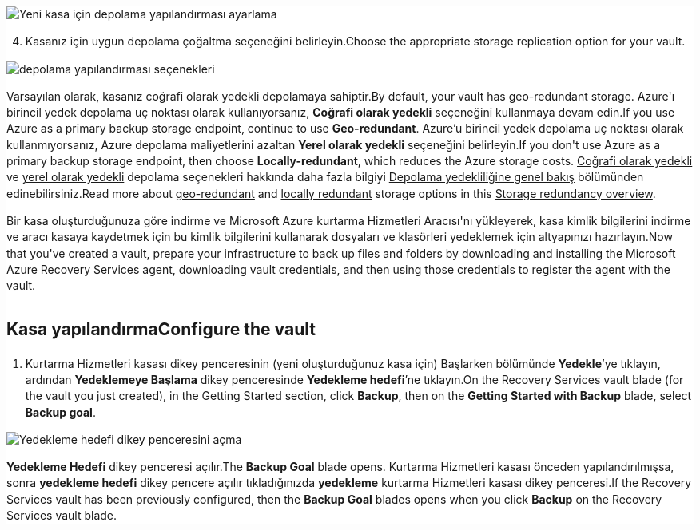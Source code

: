   ![Yeni kasa için depolama yapılandırması ayarlama](./media/backup-try-azure-backup-in-10-mins/set-storage-configuration.png)

4. <span data-ttu-id="4c29f-158">Kasanız için uygun depolama çoğaltma seçeneğini belirleyin.</span><span class="sxs-lookup"><span data-stu-id="4c29f-158">Choose the appropriate storage replication option for your vault.</span></span>

  ![depolama yapılandırması seçenekleri](./media/backup-try-azure-backup-in-10-mins/choose-storage-configuration.png)

  <span data-ttu-id="4c29f-160">Varsayılan olarak, kasanız coğrafi olarak yedekli depolamaya sahiptir.</span><span class="sxs-lookup"><span data-stu-id="4c29f-160">By default, your vault has geo-redundant storage.</span></span> <span data-ttu-id="4c29f-161">Azure'ı birincil yedek depolama uç noktası olarak kullanıyorsanız, **Coğrafi olarak yedekli** seçeneğini kullanmaya devam edin.</span><span class="sxs-lookup"><span data-stu-id="4c29f-161">If you use Azure as a primary backup storage endpoint, continue to use **Geo-redundant**.</span></span> <span data-ttu-id="4c29f-162">Azure’u birincil yedek depolama uç noktası olarak kullanmıyorsanız, Azure depolama maliyetlerini azaltan **Yerel olarak yedekli** seçeneğini belirleyin.</span><span class="sxs-lookup"><span data-stu-id="4c29f-162">If you don't use Azure as a primary backup storage endpoint, then choose **Locally-redundant**, which reduces the Azure storage costs.</span></span> <span data-ttu-id="4c29f-163">[Coğrafi olarak yedekli](../storage/common/storage-redundancy.md#geo-redundant-storage) ve [yerel olarak yedekli](../storage/common/storage-redundancy.md#locally-redundant-storage) depolama seçenekleri hakkında daha fazla bilgiyi [Depolama yedekliliğine genel bakış](../storage/common/storage-redundancy.md) bölümünden edinebilirsiniz.</span><span class="sxs-lookup"><span data-stu-id="4c29f-163">Read more about [geo-redundant](../storage/common/storage-redundancy.md#geo-redundant-storage) and [locally redundant](../storage/common/storage-redundancy.md#locally-redundant-storage) storage options in this [Storage redundancy overview](../storage/common/storage-redundancy.md).</span></span>

<span data-ttu-id="4c29f-164">Bir kasa oluşturduğunuza göre indirme ve Microsoft Azure kurtarma Hizmetleri Aracısı'nı yükleyerek, kasa kimlik bilgilerini indirme ve aracı kasaya kaydetmek için bu kimlik bilgilerini kullanarak dosyaları ve klasörleri yedeklemek için altyapınızı hazırlayın.</span><span class="sxs-lookup"><span data-stu-id="4c29f-164">Now that you've created a vault, prepare your infrastructure to back up files and folders by downloading and installing the Microsoft Azure Recovery Services agent, downloading vault credentials, and then using those credentials to register the agent with the vault.</span></span>

## <a name="configure-the-vault"></a><span data-ttu-id="4c29f-165">Kasa yapılandırma</span><span class="sxs-lookup"><span data-stu-id="4c29f-165">Configure the vault</span></span>

1. <span data-ttu-id="4c29f-166">Kurtarma Hizmetleri kasası dikey penceresinin (yeni oluşturduğunuz kasa için) Başlarken bölümünde **Yedekle**’ye tıklayın, ardından **Yedeklemeye Başlama** dikey penceresinde **Yedekleme hedefi**’ne tıklayın.</span><span class="sxs-lookup"><span data-stu-id="4c29f-166">On the Recovery Services vault blade (for the vault you just created), in the Getting Started section, click **Backup**, then on the **Getting Started with Backup** blade, select **Backup goal**.</span></span>

  ![Yedekleme hedefi dikey penceresini açma](./media/backup-try-azure-backup-in-10-mins/open-backup-settings.png)

  <span data-ttu-id="4c29f-168">**Yedekleme Hedefi** dikey penceresi açılır.</span><span class="sxs-lookup"><span data-stu-id="4c29f-168">The **Backup Goal** blade opens.</span></span> <span data-ttu-id="4c29f-169">Kurtarma Hizmetleri kasası önceden yapılandırılmışsa, sonra **yedekleme hedefi** dikey pencere açılır tıkladığınızda **yedekleme** kurtarma Hizmetleri kasası dikey penceresi.</span><span class="sxs-lookup"><span data-stu-id="4c29f-169">If the Recovery Services vault has been previously configured, then the **Backup Goal** blades opens when you click **Backup** on the Recovery Services vault blade.</span></span>
